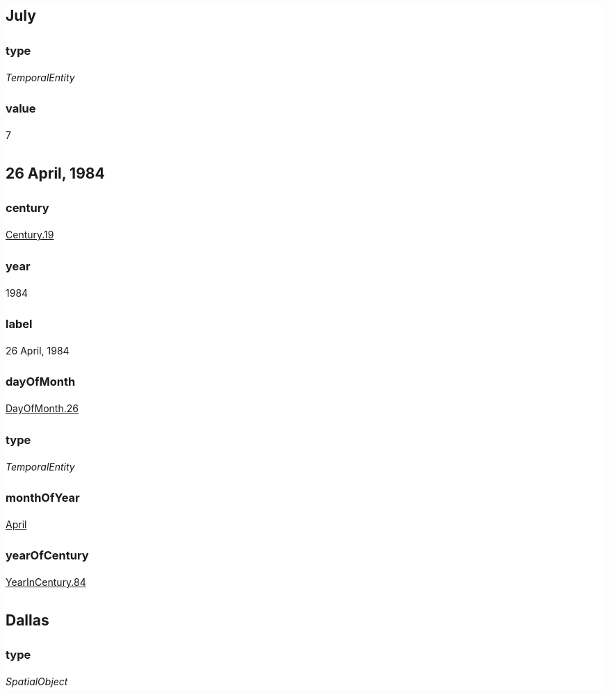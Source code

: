 ## July

### type


*TemporalEntity*

### value


7

## 26 April, 1984

### century


[Century.19](#Century.19)

### year


1984

### label


26 April, 1984

### dayOfMonth


[DayOfMonth.26](#DayOfMonth.26)

### type


*TemporalEntity*

### monthOfYear


[April](#April)

### yearOfCentury


[YearInCentury.84](#YearInCentury.84)

## Dallas

### type


*SpatialObject*
